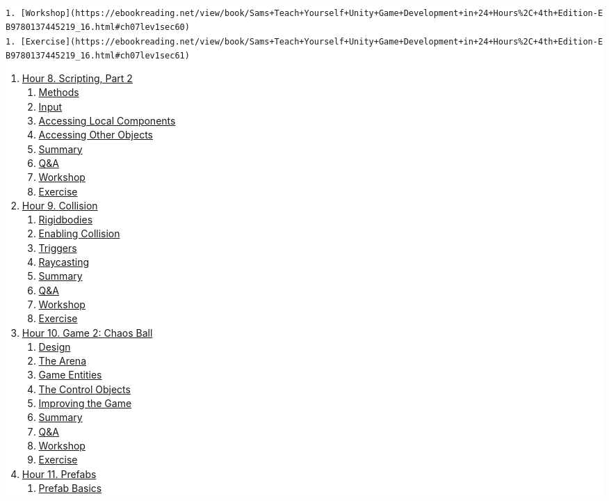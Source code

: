     1. [Workshop](https://ebookreading.net/view/book/Sams+Teach+Yourself+Unity+Game+Development+in+24+Hours%2C+4th+Edition-EB9780137445219_16.html#ch07lev1sec60)
    1. [Exercise](https://ebookreading.net/view/book/Sams+Teach+Yourself+Unity+Game+Development+in+24+Hours%2C+4th+Edition-EB9780137445219_16.html#ch07lev1sec61)
1. [Hour 8. Scripting, Part 2](https://ebookreading.net/view/book/Sams+Teach+Yourself+Unity+Game+Development+in+24+Hours%2C+4th+Edition-EB9780137445219_17.html)
    1. [Methods](https://ebookreading.net/view/book/Sams+Teach+Yourself+Unity+Game+Development+in+24+Hours%2C+4th+Edition-EB9780137445219_17.html#ch08lev1sec62)
    1. [Input](https://ebookreading.net/view/book/Sams+Teach+Yourself+Unity+Game+Development+in+24+Hours%2C+4th+Edition-EB9780137445219_17.html#ch08lev1sec63)
    1. [Accessing Local Components](https://ebookreading.net/view/book/Sams+Teach+Yourself+Unity+Game+Development+in+24+Hours%2C+4th+Edition-EB9780137445219_17.html#ch08lev1sec64)
    1. [Accessing Other Objects](https://ebookreading.net/view/book/Sams+Teach+Yourself+Unity+Game+Development+in+24+Hours%2C+4th+Edition-EB9780137445219_17.html#ch08lev1sec65)
    1. [Summary](https://ebookreading.net/view/book/Sams+Teach+Yourself+Unity+Game+Development+in+24+Hours%2C+4th+Edition-EB9780137445219_17.html#ch08lev1sec66)
    1. [Q&amp;A](https://ebookreading.net/view/book/Sams+Teach+Yourself+Unity+Game+Development+in+24+Hours%2C+4th+Edition-EB9780137445219_17.html#ch08lev1sec67)
    1. [Workshop](https://ebookreading.net/view/book/Sams+Teach+Yourself+Unity+Game+Development+in+24+Hours%2C+4th+Edition-EB9780137445219_17.html#ch08lev1sec68)
    1. [Exercise](https://ebookreading.net/view/book/Sams+Teach+Yourself+Unity+Game+Development+in+24+Hours%2C+4th+Edition-EB9780137445219_17.html#ch08lev1sec69)
1. [Hour 9. Collision](https://ebookreading.net/view/book/Sams+Teach+Yourself+Unity+Game+Development+in+24+Hours%2C+4th+Edition-EB9780137445219_18.html)
    1. [Rigidbodies](https://ebookreading.net/view/book/Sams+Teach+Yourself+Unity+Game+Development+in+24+Hours%2C+4th+Edition-EB9780137445219_18.html#ch09lev1sec70)
    1. [Enabling Collision](https://ebookreading.net/view/book/Sams+Teach+Yourself+Unity+Game+Development+in+24+Hours%2C+4th+Edition-EB9780137445219_18.html#ch09lev1sec71)
    1. [Triggers](https://ebookreading.net/view/book/Sams+Teach+Yourself+Unity+Game+Development+in+24+Hours%2C+4th+Edition-EB9780137445219_18.html#ch09lev1sec72)
    1. [Raycasting](https://ebookreading.net/view/book/Sams+Teach+Yourself+Unity+Game+Development+in+24+Hours%2C+4th+Edition-EB9780137445219_18.html#ch09lev1sec73)
    1. [Summary](https://ebookreading.net/view/book/Sams+Teach+Yourself+Unity+Game+Development+in+24+Hours%2C+4th+Edition-EB9780137445219_18.html#ch09lev1sec74)
    1. [Q&amp;A](https://ebookreading.net/view/book/Sams+Teach+Yourself+Unity+Game+Development+in+24+Hours%2C+4th+Edition-EB9780137445219_18.html#ch09lev1sec75)
    1. [Workshop](https://ebookreading.net/view/book/Sams+Teach+Yourself+Unity+Game+Development+in+24+Hours%2C+4th+Edition-EB9780137445219_18.html#ch09lev1sec76)
    1. [Exercise](https://ebookreading.net/view/book/Sams+Teach+Yourself+Unity+Game+Development+in+24+Hours%2C+4th+Edition-EB9780137445219_18.html#ch09lev1sec77)
1. [Hour 10. Game 2: Chaos Ball](https://ebookreading.net/view/book/Sams+Teach+Yourself+Unity+Game+Development+in+24+Hours%2C+4th+Edition-EB9780137445219_19.html)
    1. [Design](https://ebookreading.net/view/book/Sams+Teach+Yourself+Unity+Game+Development+in+24+Hours%2C+4th+Edition-EB9780137445219_19.html#ch10lev1sec78)
    1. [The Arena](https://ebookreading.net/view/book/Sams+Teach+Yourself+Unity+Game+Development+in+24+Hours%2C+4th+Edition-EB9780137445219_19.html#ch10lev1sec79)
    1. [Game Entities](https://ebookreading.net/view/book/Sams+Teach+Yourself+Unity+Game+Development+in+24+Hours%2C+4th+Edition-EB9780137445219_19.html#ch10lev1sec80)
    1. [The Control Objects](https://ebookreading.net/view/book/Sams+Teach+Yourself+Unity+Game+Development+in+24+Hours%2C+4th+Edition-EB9780137445219_19.html#ch10lev1sec81)
    1. [Improving the Game](https://ebookreading.net/view/book/Sams+Teach+Yourself+Unity+Game+Development+in+24+Hours%2C+4th+Edition-EB9780137445219_19.html#ch10lev1sec82)
    1. [Summary](https://ebookreading.net/view/book/Sams+Teach+Yourself+Unity+Game+Development+in+24+Hours%2C+4th+Edition-EB9780137445219_19.html#ch10lev1sec83)
    1. [Q&amp;A](https://ebookreading.net/view/book/Sams+Teach+Yourself+Unity+Game+Development+in+24+Hours%2C+4th+Edition-EB9780137445219_19.html#ch10lev1sec84)
    1. [Workshop](https://ebookreading.net/view/book/Sams+Teach+Yourself+Unity+Game+Development+in+24+Hours%2C+4th+Edition-EB9780137445219_19.html#ch10lev1sec85)
    1. [Exercise](https://ebookreading.net/view/book/Sams+Teach+Yourself+Unity+Game+Development+in+24+Hours%2C+4th+Edition-EB9780137445219_19.html#ch10lev1sec86)
1. [Hour 11. Prefabs](https://ebookreading.net/view/book/Sams+Teach+Yourself+Unity+Game+Development+in+24+Hours%2C+4th+Edition-EB9780137445219_20.html)
    1. [Prefab Basics](https://ebookreading.net/view/book/Sams+Teach+Yourself+Unity+Game+Development+in+24+Hours%2C+4th+Edition-EB9780137445219_20.html#ch11lev1sec87)